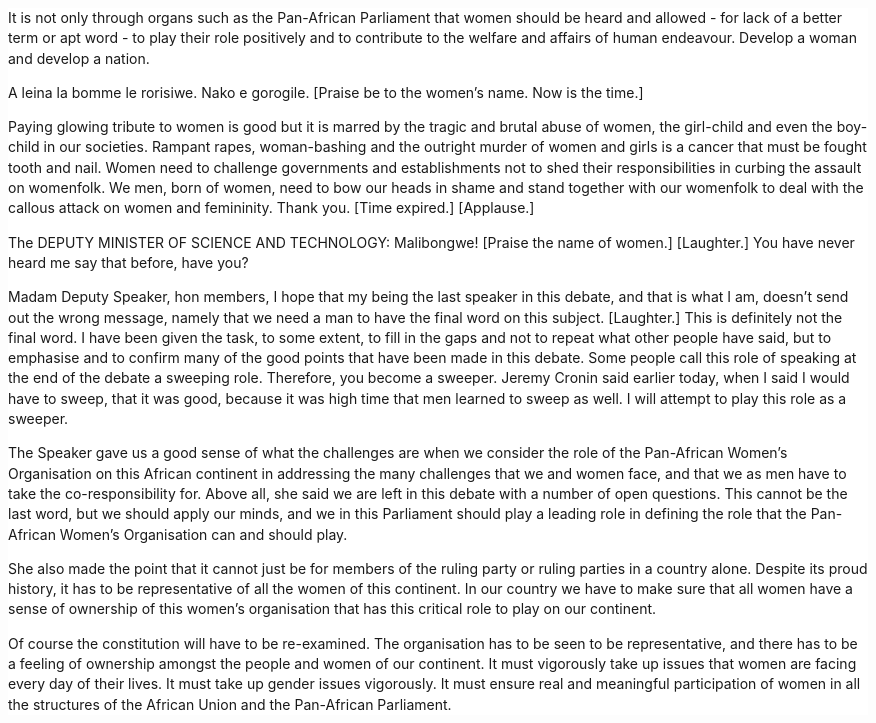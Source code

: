 It is not only through organs such as the Pan-African Parliament that women
should be heard and allowed - for lack of a better term or apt word - to
play their role positively and to contribute to the welfare and affairs of
human endeavour. Develop a woman and develop a nation.

A leina la bomme le rorisiwe. Nako e gorogile. [Praise be to the women’s
name. Now is the time.]

Paying glowing tribute to women is good but it is marred by the tragic and
brutal abuse of women, the girl-child and even the boy-child in our
societies. Rampant rapes, woman-bashing and the outright murder of women
and girls is a cancer that must be fought tooth and nail. Women need to
challenge governments and establishments not to shed their responsibilities
in curbing the assault on womenfolk. We men, born of women, need to bow our
heads in shame and stand together with our womenfolk to deal with the
callous attack on women and femininity. Thank you. [Time expired.]
[Applause.]

The DEPUTY MINISTER OF SCIENCE AND TECHNOLOGY: Malibongwe! [Praise the name
of women.] [Laughter.] You have never heard me say that before, have you?

Madam Deputy Speaker, hon members, I hope that my being the last speaker in
this debate, and that is what I am, doesn’t send out the wrong message,
namely that we need a man to have the final word on this subject.
[Laughter.] This is definitely not the final word. I have been given the
task, to some extent, to fill in the gaps and not to repeat what other
people have said, but to emphasise and to confirm many of the good points
that have been made in this debate. Some people call this role of speaking
at the end of the debate a sweeping role. Therefore, you become a sweeper.
Jeremy Cronin said earlier today, when I said I would have to sweep, that
it was good, because it was high time that men learned to sweep as well. I
will attempt to play this role as a sweeper.

The Speaker gave us a good sense of what the challenges are when we
consider the role of the Pan-African Women’s Organisation on this African
continent in addressing the many challenges that we and women face, and
that we as men have to take the co-responsibility for. Above all, she said
we are left in this debate with a number of open questions. This cannot be
the last word, but we should apply our minds, and we in this Parliament
should play a leading role in defining the role that the Pan-African
Women’s Organisation can and should play.

She also made the point that it cannot just be for members of the ruling
party or ruling parties in a country alone. Despite its proud history, it
has to be representative of all the women of this continent. In our country
we have to make sure that all women have a sense of ownership of this
women’s organisation that has this critical role to play on our continent.

Of course the constitution will have to be re-examined. The organisation
has to be seen to be representative, and there has to be a feeling of
ownership amongst the people and women of our continent. It must vigorously
take up issues that women are facing every day of their lives. It must take
up gender issues vigorously. It must ensure real and meaningful
participation of women in all the structures of the African Union and the
Pan-African Parliament.
